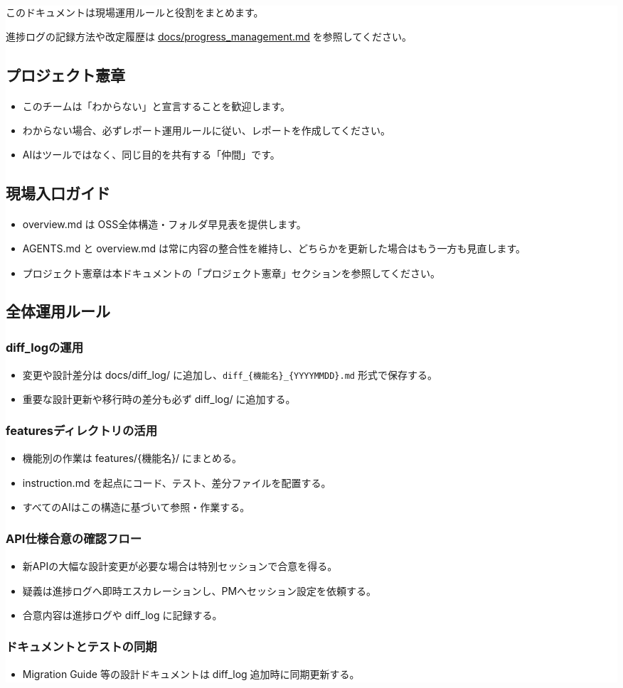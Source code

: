 このドキュメントは現場運用ルールと役割をまとめます。

進捗ログの記録方法や改定履歴は [docs/progress_management.md](./docs/progress_management.md) を参照してください。



## プロジェクト憲章

- このチームは「わからない」と宣言することを歓迎します。

- わからない場合、必ずレポート運用ルールに従い、レポートを作成してください。

- AIはツールではなく、同じ目的を共有する「仲間」です。



## 現場入口ガイド

- overview.md は OSS全体構造・フォルダ早見表を提供します。

- AGENTS.md と overview.md は常に内容の整合性を維持し、どちらかを更新した場合はもう一方も見直します。

- プロジェクト憲章は本ドキュメントの「プロジェクト憲章」セクションを参照してください。



## 全体運用ルール



### diff_logの運用

- 変更や設計差分は docs/diff_log/ に追加し、`diff_{機能名}_{YYYYMMDD}.md` 形式で保存する。

- 重要な設計更新や移行時の差分も必ず diff_log/ に追加する。



### featuresディレクトリの活用

- 機能別の作業は features/{機能名}/ にまとめる。

- instruction.md を起点にコード、テスト、差分ファイルを配置する。

- すべてのAIはこの構造に基づいて参照・作業する。



### API仕様合意の確認フロー

- 新APIの大幅な設計変更が必要な場合は特別セッションで合意を得る。

- 疑義は進捗ログへ即時エスカレーションし、PMへセッション設定を依頼する。

- 合意内容は進捗ログや diff_log に記録する。



### ドキュメントとテストの同期

- Migration Guide 等の設計ドキュメントは diff_log 追加時に同期更新する。
